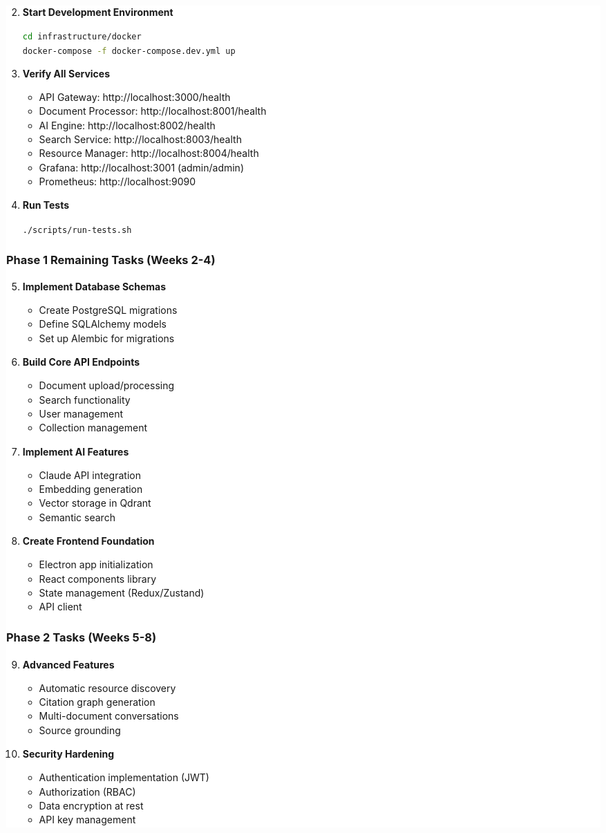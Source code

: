 2. **Start Development Environment**
   ```bash
   cd infrastructure/docker
   docker-compose -f docker-compose.dev.yml up
   ```

3. **Verify All Services**
   - API Gateway: http://localhost:3000/health
   - Document Processor: http://localhost:8001/health
   - AI Engine: http://localhost:8002/health
   - Search Service: http://localhost:8003/health
   - Resource Manager: http://localhost:8004/health
   - Grafana: http://localhost:3001 (admin/admin)
   - Prometheus: http://localhost:9090

4. **Run Tests**
   ```bash
   ./scripts/run-tests.sh
   ```

### Phase 1 Remaining Tasks (Weeks 2-4)

5. **Implement Database Schemas**
   - Create PostgreSQL migrations
   - Define SQLAlchemy models
   - Set up Alembic for migrations

6. **Build Core API Endpoints**
   - Document upload/processing
   - Search functionality
   - User management
   - Collection management

7. **Implement AI Features**
   - Claude API integration
   - Embedding generation
   - Vector storage in Qdrant
   - Semantic search

8. **Create Frontend Foundation**
   - Electron app initialization
   - React components library
   - State management (Redux/Zustand)
   - API client

### Phase 2 Tasks (Weeks 5-8)

9. **Advanced Features**
   - Automatic resource discovery
   - Citation graph generation
   - Multi-document conversations
   - Source grounding

10. **Security Hardening**
    - Authentication implementation (JWT)
    - Authorization (RBAC)
    - Data encryption at rest
    - API key management
